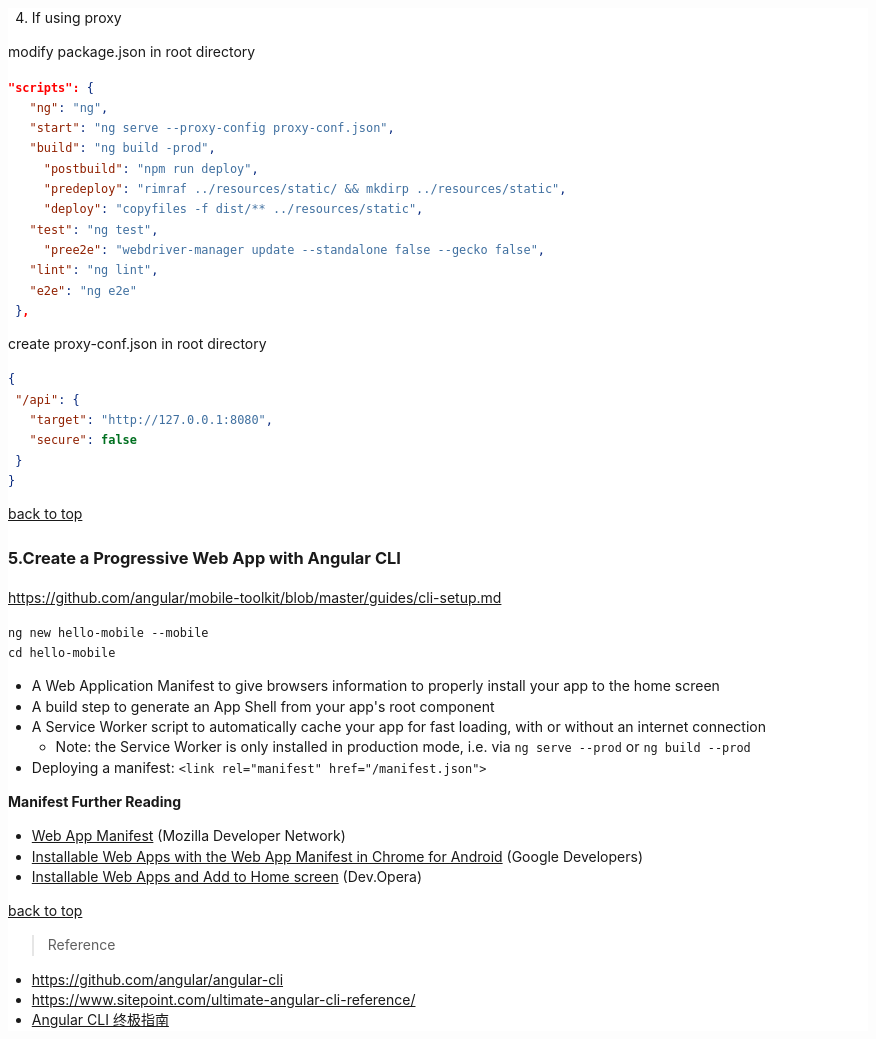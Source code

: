 4. If using proxy

 modify package.json in root directory
 
 ```json
 "scripts": {
    "ng": "ng",
    "start": "ng serve --proxy-config proxy-conf.json",
    "build": "ng build -prod",
	  "postbuild": "npm run deploy",
	  "predeploy": "rimraf ../resources/static/ && mkdirp ../resources/static",
	  "deploy": "copyfiles -f dist/** ../resources/static",
    "test": "ng test",
	  "pree2e": "webdriver-manager update --standalone false --gecko false",
    "lint": "ng lint",
    "e2e": "ng e2e"
  },
 ```
 
 create proxy-conf.json in root directory
 
 ```json
 {
  "/api": {
    "target": "http://127.0.0.1:8080",
    "secure": false
  }
}
 ```

[back to top](#top)

<h3 id="Progressive-Web-App">5.Create a Progressive Web App with Angular CLI</h3>

https://github.com/angular/mobile-toolkit/blob/master/guides/cli-setup.md

```shell
ng new hello-mobile --mobile
cd hello-mobile
```

- A Web Application Manifest to give browsers information to properly install your app to the home screen
- A build step to generate an App Shell from your app's root component
- A Service Worker script to automatically cache your app for fast loading, with or without an internet connection
  - Note: the Service Worker is only installed in production mode, i.e. via `ng serve --prod` or `ng build --prod`
- Deploying a manifest:  `<link rel="manifest" href="/manifest.json">`

**Manifest Further Reading**

- [Web App Manifest](https://developer.mozilla.org/en-US/docs/Web/Manifest) (Mozilla Developer Network)
- [Installable Web Apps with the Web App Manifest in Chrome for Android](https://developers.google.com/web/updates/2014/11/Support-for-installable-web-apps-with-webapp-manifest-in-chrome-38-for-Android?hl=en) (Google Developers)
- [Installable Web Apps and Add to Home screen](https://dev.opera.com/articles/installable-web-apps/) (Dev.Opera)

[back to top](#top)

> Reference

- https://github.com/angular/angular-cli
- https://www.sitepoint.com/ultimate-angular-cli-reference/
- [Angular CLI 终极指南](https://segmentfault.com/a/1190000009771946)
